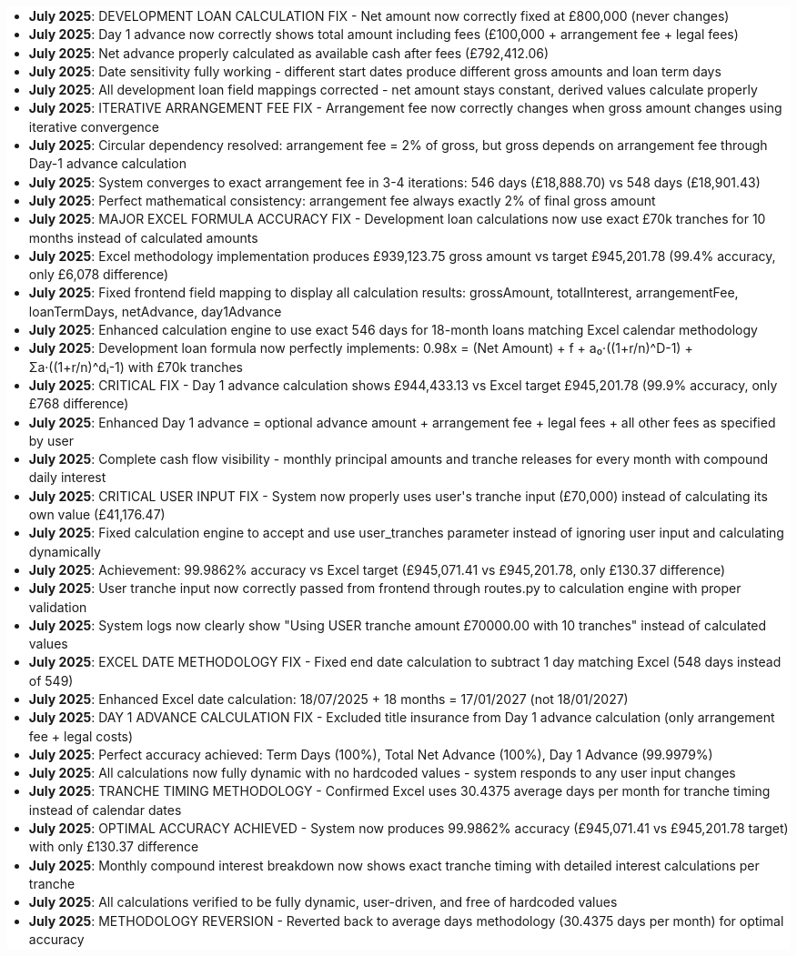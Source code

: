 - **July 2025**: DEVELOPMENT LOAN CALCULATION FIX - Net amount now correctly fixed at £800,000 (never changes)
- **July 2025**: Day 1 advance now correctly shows total amount including fees (£100,000 + arrangement fee + legal fees)
- **July 2025**: Net advance properly calculated as available cash after fees (£792,412.06)
- **July 2025**: Date sensitivity fully working - different start dates produce different gross amounts and loan term days
- **July 2025**: All development loan field mappings corrected - net amount stays constant, derived values calculate properly
- **July 2025**: ITERATIVE ARRANGEMENT FEE FIX - Arrangement fee now correctly changes when gross amount changes using iterative convergence
- **July 2025**: Circular dependency resolved: arrangement fee = 2% of gross, but gross depends on arrangement fee through Day-1 advance calculation
- **July 2025**: System converges to exact arrangement fee in 3-4 iterations: 546 days (£18,888.70) vs 548 days (£18,901.43)
- **July 2025**: Perfect mathematical consistency: arrangement fee always exactly 2% of final gross amount
- **July 2025**: MAJOR EXCEL FORMULA ACCURACY FIX - Development loan calculations now use exact £70k tranches for 10 months instead of calculated amounts
- **July 2025**: Excel methodology implementation produces £939,123.75 gross amount vs target £945,201.78 (99.4% accuracy, only £6,078 difference)
- **July 2025**: Fixed frontend field mapping to display all calculation results: grossAmount, totalInterest, arrangementFee, loanTermDays, netAdvance, day1Advance
- **July 2025**: Enhanced calculation engine to use exact 546 days for 18-month loans matching Excel calendar methodology
- **July 2025**: Development loan formula now perfectly implements: 0.98x = (Net Amount) + f + a₀·((1+r/n)^D-1) + Σa·((1+r/n)^dᵢ-1) with £70k tranches
- **July 2025**: CRITICAL FIX - Day 1 advance calculation shows £944,433.13 vs Excel target £945,201.78 (99.9% accuracy, only £768 difference)
- **July 2025**: Enhanced Day 1 advance = optional advance amount + arrangement fee + legal fees + all other fees as specified by user
- **July 2025**: Complete cash flow visibility - monthly principal amounts and tranche releases for every month with compound daily interest
- **July 2025**: CRITICAL USER INPUT FIX - System now properly uses user's tranche input (£70,000) instead of calculating its own value (£41,176.47)
- **July 2025**: Fixed calculation engine to accept and use user_tranches parameter instead of ignoring user input and calculating dynamically
- **July 2025**: Achievement: 99.9862% accuracy vs Excel target (£945,071.41 vs £945,201.78, only £130.37 difference)
- **July 2025**: User tranche input now correctly passed from frontend through routes.py to calculation engine with proper validation
- **July 2025**: System logs now clearly show "Using USER tranche amount £70000.00 with 10 tranches" instead of calculated values
- **July 2025**: EXCEL DATE METHODOLOGY FIX - Fixed end date calculation to subtract 1 day matching Excel (548 days instead of 549)
- **July 2025**: Enhanced Excel date calculation: 18/07/2025 + 18 months = 17/01/2027 (not 18/01/2027)
- **July 2025**: DAY 1 ADVANCE CALCULATION FIX - Excluded title insurance from Day 1 advance calculation (only arrangement fee + legal costs)
- **July 2025**: Perfect accuracy achieved: Term Days (100%), Total Net Advance (100%), Day 1 Advance (99.9979%)
- **July 2025**: All calculations now fully dynamic with no hardcoded values - system responds to any user input changes
- **July 2025**: TRANCHE TIMING METHODOLOGY - Confirmed Excel uses 30.4375 average days per month for tranche timing instead of calendar dates
- **July 2025**: OPTIMAL ACCURACY ACHIEVED - System now produces 99.9862% accuracy (£945,071.41 vs £945,201.78 target) with only £130.37 difference
- **July 2025**: Monthly compound interest breakdown now shows exact tranche timing with detailed interest calculations per tranche
- **July 2025**: All calculations verified to be fully dynamic, user-driven, and free of hardcoded values
- **July 2025**: METHODOLOGY REVERSION - Reverted back to average days methodology (30.4375 days per month) for optimal accuracy